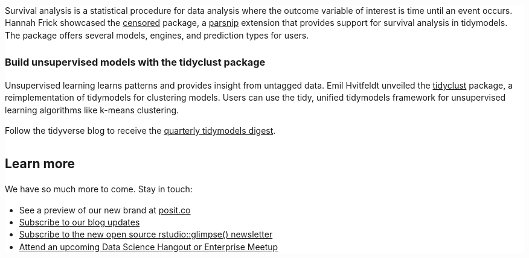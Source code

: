 Survival analysis is a statistical procedure for data analysis where the outcome variable of interest is time until an event occurs. Hannah Frick showcased the <a href="https://censored.tidymodels.org/" target = "_blank">censored</a> package, a <a href="https://parsnip.tidymodels.org/" target = "_blank">parsnip</a> extension that provides support for survival analysis in tidymodels. The package offers several models, engines, and prediction types for users.

### Build unsupervised models with the tidyclust package

Unsupervised learning learns patterns and provides insight from untagged data. Emil Hvitfeldt unveiled the <a href="https://emilhvitfeldt.github.io/tidyclust/" target = "_blank">tidyclust</a> package, a reimplementation of tidymodels for clustering models. Users can use the tidy, unified tidymodels framework for unsupervised learning algorithms like k-means clustering.

Follow the tidyverse blog to receive the <a href="https://www.tidyverse.org/blog/2022/07/tidymodels-2022-q2/" target = "_blank">quarterly tidymodels digest</a>.

## Learn more

We have so much more to come. Stay in touch:

* See a preview of our new brand at <a href="https://posit.co/" target = "_blank">posit.co</a>
* <a href="https://www.rstudio.com/blog/subscribe/" target = "_blank">Subscribe to our blog updates</a>
* <a href="https://rstd.io/glimpse-newsletter" target = "_blank">Subscribe to the new open source rstudio::glimpse() newsletter</a>
* <a href="https://www.rstudio.com/blog/rstudio-community-monthly-events-roundup-august-2022/" target = "_blank">Attend an upcoming Data Science Hangout or Enterprise Meetup</a>
